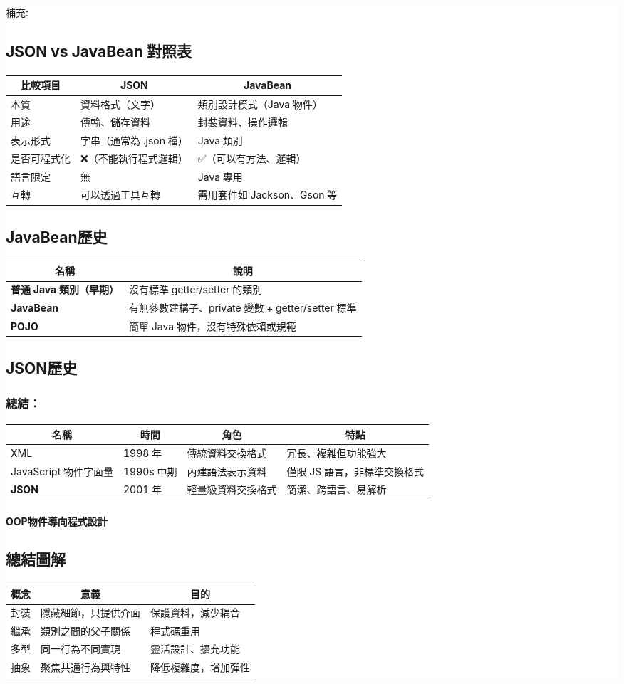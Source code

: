 補充:

## **JSON vs JavaBean 對照表**

| **比較項目** | **JSON**                | **JavaBean**                |
| ------------ | ----------------------- | --------------------------- |
| 本質         | 資料格式（文字）        | 類別設計模式（Java 物件）   |
| 用途         | 傳輸、儲存資料          | 封裝資料、操作邏輯          |
| 表示形式     | 字串（通常為 .json 檔） | Java 類別                   |
| 是否可程式化 | ❌（不能執行程式邏輯）   | ✅（可以有方法、邏輯）       |
| 語言限定     | 無                      | Java 專用                   |
| 互轉         | 可以透過工具互轉        | 需用套件如 Jackson、Gson 等 |

## **JavaBean歷史**

| **名稱**                   | **說明**                                          |
| -------------------------- | ------------------------------------------------- |
| **普通 Java 類別（早期）** | 沒有標準 getter/setter 的類別                     |
| **JavaBean**               | 有無參數建構子、private 變數 + getter/setter 標準 |
| **POJO**                   | 簡單 Java 物件，沒有特殊依賴或規範                |

## **JSON歷史**

### **總結：**

| **名稱**              | **時間**   | **角色**           | **特點**                     |
| --------------------- | ---------- | ------------------ | ---------------------------- |
| XML                   | 1998 年    | 傳統資料交換格式   | 冗長、複雜但功能強大         |
| JavaScript 物件字面量 | 1990s 中期 | 內建語法表示資料   | 僅限 JS 語言，非標準交換格式 |
| **JSON**              | 2001 年    | 輕量級資料交換格式 | 簡潔、跨語言、易解析         |

#### OOP物件導向程式設計

## **總結圖解**

| **概念** | **意義**             | **目的**             |
| -------- | -------------------- | -------------------- |
| 封裝     | 隱藏細節，只提供介面 | 保護資料，減少耦合   |
| 繼承     | 類別之間的父子關係   | 程式碼重用           |
| 多型     | 同一行為不同實現     | 靈活設計、擴充功能   |
| 抽象     | 聚焦共通行為與特性   | 降低複雜度，增加彈性 |
